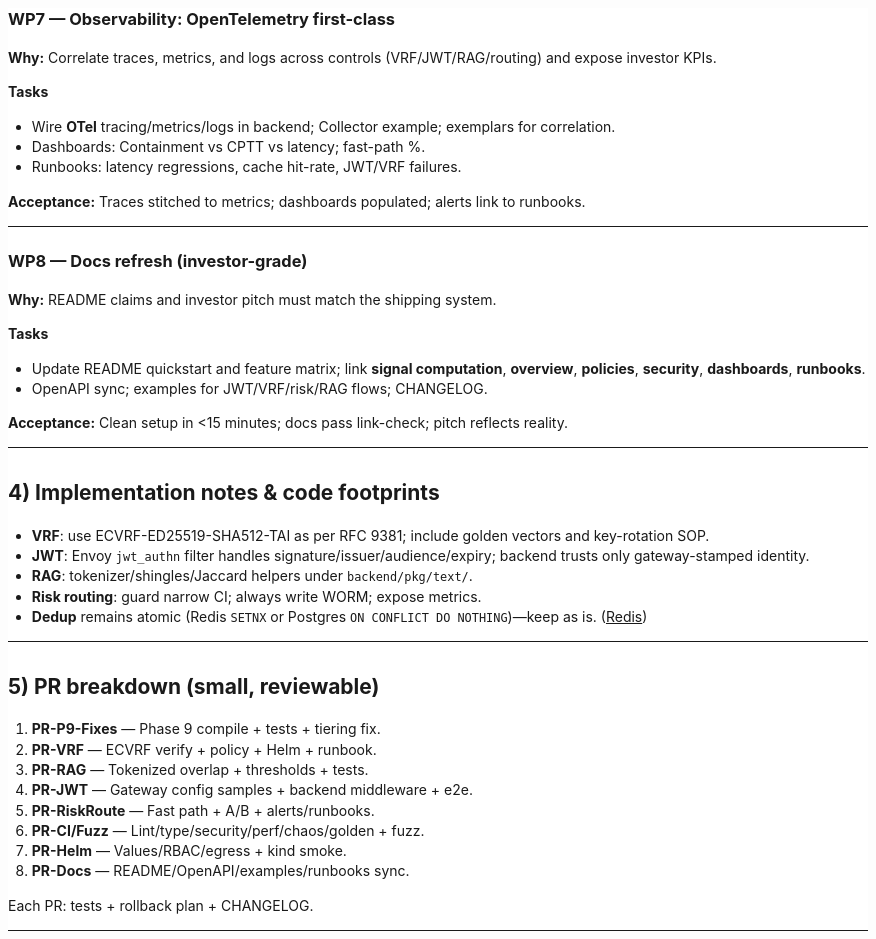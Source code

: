 ### WP7 — Observability: OpenTelemetry first-class

**Why:** Correlate traces, metrics, and logs across controls (VRF/JWT/RAG/routing) and expose investor KPIs.

**Tasks**

* Wire **OTel** tracing/metrics/logs in backend; Collector example; exemplars for correlation.
* Dashboards: Containment vs CPTT vs latency; fast-path %.
* Runbooks: latency regressions, cache hit-rate, JWT/VRF failures.

**Acceptance:** Traces stitched to metrics; dashboards populated; alerts link to runbooks.

---

### WP8 — Docs refresh (investor-grade)

**Why:** README claims and investor pitch must match the shipping system.

**Tasks**

* Update README quickstart and feature matrix; link **signal computation**, **overview**, **policies**, **security**, **dashboards**, **runbooks**.
* OpenAPI sync; examples for JWT/VRF/risk/RAG flows; CHANGELOG.

**Acceptance:** Clean setup in <15 minutes; docs pass link-check; pitch reflects reality.

---

## 4) Implementation notes & code footprints

* **VRF**: use ECVRF-ED25519-SHA512-TAI as per RFC 9381; include golden vectors and key-rotation SOP.
* **JWT**: Envoy `jwt_authn` filter handles signature/issuer/audience/expiry; backend trusts only gateway-stamped identity.
* **RAG**: tokenizer/shingles/Jaccard helpers under `backend/pkg/text/`.
* **Risk routing**: guard narrow CI; always write WORM; expose metrics.
* **Dedup** remains atomic (Redis `SETNX` or Postgres `ON CONFLICT DO NOTHING`)—keep as is. ([Redis][1])

---

## 5) PR breakdown (small, reviewable)

1. **PR-P9-Fixes** — Phase 9 compile + tests + tiering fix.
2. **PR-VRF** — ECVRF verify + policy + Helm + runbook.
3. **PR-RAG** — Tokenized overlap + thresholds + tests.
4. **PR-JWT** — Gateway config samples + backend middleware + e2e.
5. **PR-RiskRoute** — Fast path + A/B + alerts/runbooks.
6. **PR-CI/Fuzz** — Lint/type/security/perf/chaos/golden + fuzz.
7. **PR-Helm** — Values/RBAC/egress + kind smoke.
8. **PR-Docs** — README/OpenAPI/examples/runbooks sync.

Each PR: tests + rollback plan + CHANGELOG.

---

[1]: https://redis.io/docs/latest/commands/setnx/?utm_source=chatgpt.com "SETNX | Docs"
[2]: https://datatracker.ietf.org/doc/rfc9381/?utm_source=chatgpt.com "RFC 9381 - Verifiable Random Functions (VRFs)"
[3]: https://www.envoyproxy.io/docs/envoy/latest/configuration/http/http_filters/jwt_authn_filter?utm_source=chatgpt.com "JWT Authentication"
[4]: https://opentelemetry.io/docs/specs/otel/overview/?utm_source=chatgpt.com "Overview"